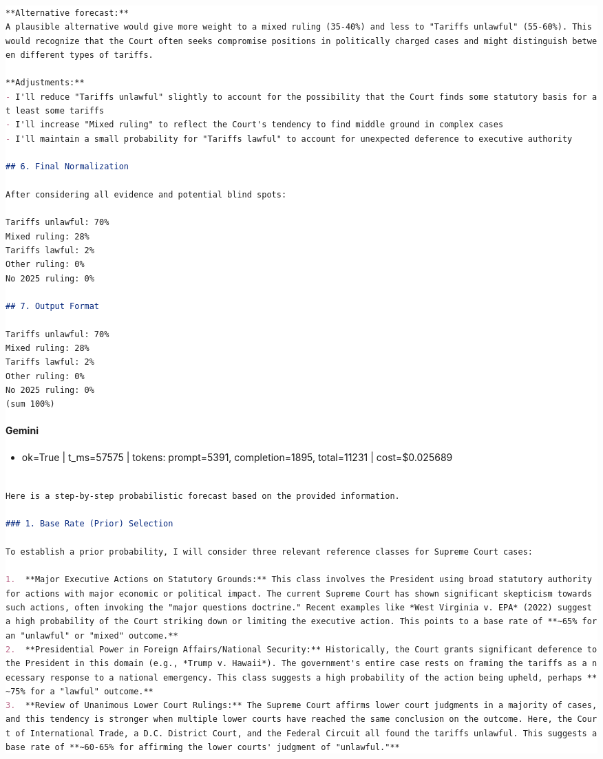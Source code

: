 ```md
**Alternative forecast:**
A plausible alternative would give more weight to a mixed ruling (35-40%) and less to "Tariffs unlawful" (55-60%). This would recognize that the Court often seeks compromise positions in politically charged cases and might distinguish between different types of tariffs.

**Adjustments:**
- I'll reduce "Tariffs unlawful" slightly to account for the possibility that the Court finds some statutory basis for at least some tariffs
- I'll increase "Mixed ruling" to reflect the Court's tendency to find middle ground in complex cases
- I'll maintain a small probability for "Tariffs lawful" to account for unexpected deference to executive authority

## 6. Final Normalization

After considering all evidence and potential blind spots:

Tariffs unlawful: 70%
Mixed ruling: 28%
Tariffs lawful: 2%
Other ruling: 0%
No 2025 ruling: 0%

## 7. Output Format

Tariffs unlawful: 70%
Mixed ruling: 28%
Tariffs lawful: 2%
Other ruling: 0%
No 2025 ruling: 0%
(sum 100%)

```

#### Gemini

- ok=True | t_ms=57575 | tokens: prompt=5391, completion=1895, total=11231 | cost=$0.025689

```md

Here is a step-by-step probabilistic forecast based on the provided information.

### 1. Base Rate (Prior) Selection

To establish a prior probability, I will consider three relevant reference classes for Supreme Court cases:

1.  **Major Executive Actions on Statutory Grounds:** This class involves the President using broad statutory authority for actions with major economic or political impact. The current Supreme Court has shown significant skepticism towards such actions, often invoking the "major questions doctrine." Recent examples like *West Virginia v. EPA* (2022) suggest a high probability of the Court striking down or limiting the executive action. This points to a base rate of **~65% for an "unlawful" or "mixed" outcome.**
2.  **Presidential Power in Foreign Affairs/National Security:** Historically, the Court grants significant deference to the President in this domain (e.g., *Trump v. Hawaii*). The government's entire case rests on framing the tariffs as a necessary response to a national emergency. This class suggests a high probability of the action being upheld, perhaps **~75% for a "lawful" outcome.**
3.  **Review of Unanimous Lower Court Rulings:** The Supreme Court affirms lower court judgments in a majority of cases, and this tendency is stronger when multiple lower courts have reached the same conclusion on the outcome. Here, the Court of International Trade, a D.C. District Court, and the Federal Circuit all found the tariffs unlawful. This suggests a base rate of **~60-65% for affirming the lower courts' judgment of "unlawful."**

```